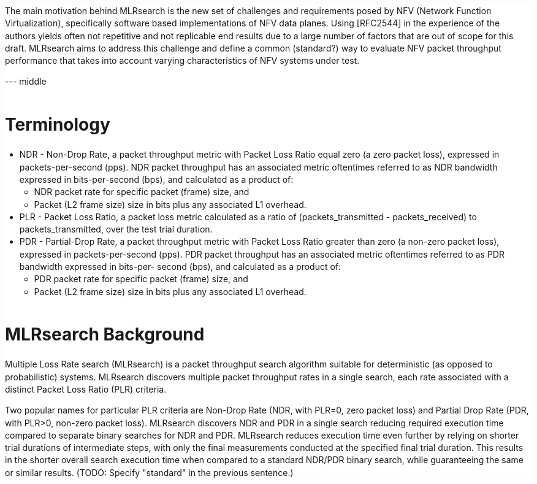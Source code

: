 The main motivation behind MLRsearch is the new set of challenges and
requirements posed by NFV (Network Function Virtualization),
specifically software based implementations of NFV data planes. Using
[RFC2544] in the experience of the authors yields often not repetitive
and not replicable end results due to a large number of factors that are
out of scope for this draft. MLRsearch aims to address this challenge and
define a common (standard?) way to evaluate NFV packet throughput
performance that takes into account varying characteristics of NFV
systems under test.

--- middle

# Terminology

* NDR - Non-Drop Rate, a packet throughput metric with Packet Loss Ratio
  equal zero (a zero packet loss), expressed in packets-per-second
  (pps). NDR packet throughput has an associated metric oftentimes
  referred to as NDR bandwidth expressed in bits-per-second (bps), and
  calculated as a product of:
  * NDR packet rate for specific packet (frame) size, and
  * Packet (L2 frame size) size in bits plus any associated L1 overhead.
* PLR - Packet Loss Ratio, a packet loss metric calculated as a ratio of
  (packets_transmitted - packets_received) to packets_transmitted, over
  the test trial duration.
* PDR - Partial-Drop Rate, a packet throughput metric with Packet Loss
  Ratio greater than zero (a non-zero packet loss), expressed in
  packets-per-second (pps). PDR packet throughput has an associated
  metric oftentimes referred to as PDR bandwidth expressed in bits-per-
  second (bps), and calculated as a product of:
  * PDR packet rate for specific packet (frame) size, and
  * Packet (L2 frame size) size in bits plus any associated L1 overhead.

# MLRsearch Background

Multiple Loss Rate search (MLRsearch) is a packet throughput search
algorithm suitable for deterministic (as opposed to probabilistic)
systems. MLRsearch discovers multiple packet throughput rates in a
single search, each rate associated with a distinct Packet Loss Ratio
(PLR) criteria.

Two popular names for particular PLR criteria are Non-Drop Rate (NDR,
with PLR=0, zero packet loss) and Partial Drop Rate (PDR, with PLR>0,
non-zero packet loss). MLRsearch discovers NDR and PDR in a single
search reducing required execution time compared to separate binary
searches for NDR and PDR. MLRsearch reduces execution time even further
by relying on shorter trial durations of intermediate steps, with only
the final measurements conducted at the specified final trial duration.
This results in the shorter overall search execution time when compared
to a standard NDR/PDR binary search, while guaranteeing the same or
similar results.
(TODO: Specify "standard" in the previous sentence.)
